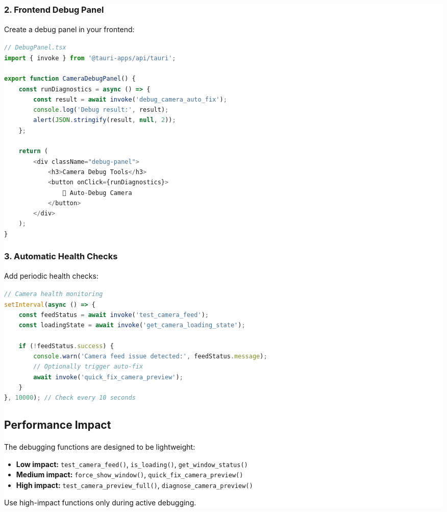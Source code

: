### 2. Frontend Debug Panel

Create a debug panel in your frontend:

```typescript
// DebugPanel.tsx
import { invoke } from '@tauri-apps/api/tauri';

export function CameraDebugPanel() {
    const runDiagnostics = async () => {
        const result = await invoke('debug_camera_auto_fix');
        console.log('Debug result:', result);
        alert(JSON.stringify(result, null, 2));
    };

    return (
        <div className="debug-panel">
            <h3>Camera Debug Tools</h3>
            <button onClick={runDiagnostics}>
                🔧 Auto-Debug Camera
            </button>
        </div>
    );
}
```

### 3. Automatic Health Checks

Add periodic health checks:

```typescript
// Camera health monitoring
setInterval(async () => {
    const feedStatus = await invoke('test_camera_feed');
    const loadingState = await invoke('get_camera_loading_state');
    
    if (!feedStatus.success) {
        console.warn('Camera feed issue detected:', feedStatus.message);
        // Optionally trigger auto-fix
        await invoke('quick_fix_camera_preview');
    }
}, 10000); // Check every 10 seconds
```

## Performance Impact

The debugging functions are designed to be lightweight:

- **Low impact:** `test_camera_feed()`, `is_loading()`, `get_window_status()`
- **Medium impact:** `force_show_window()`, `quick_fix_camera_preview()`
- **High impact:** `test_camera_preview_full()`, `diagnose_camera_preview()`

Use high-impact functions only during active debugging.
